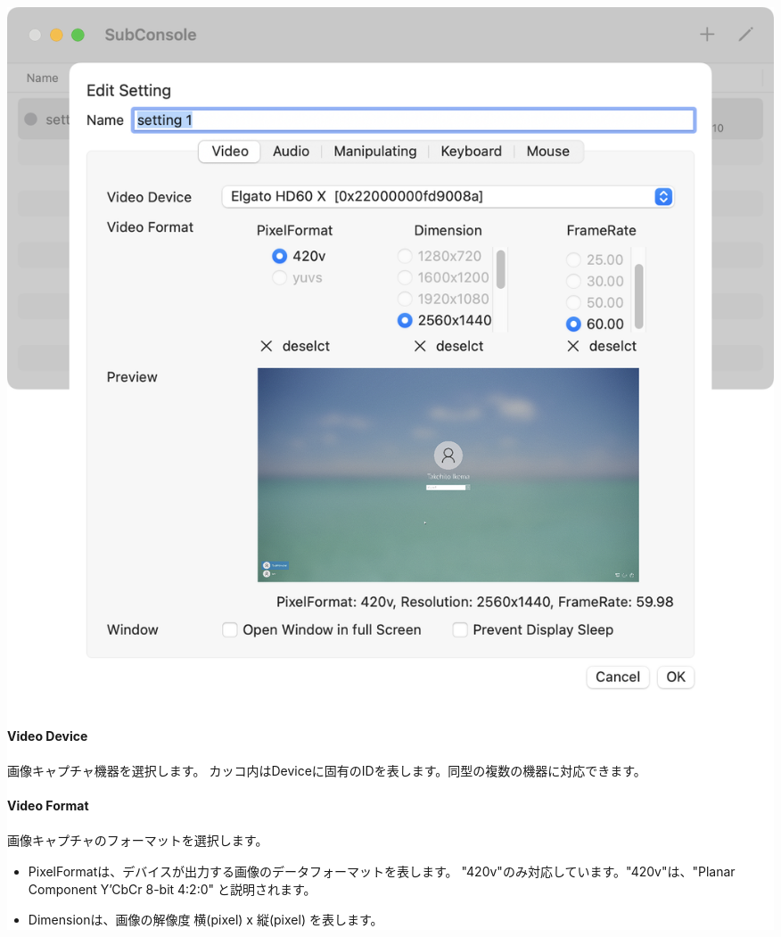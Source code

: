 ![VideoSetting](img/video_setting.png)

#### Video Device
画像キャプチャ機器を選択します。
カッコ内はDeviceに固有のIDを表します。同型の複数の機器に対応できます。

#### Video Format
画像キャプチャのフォーマットを選択します。

- PixelFormatは、デバイスが出力する画像のデータフォーマットを表します。 "420v"のみ対応しています。"420v"は、"Planar Component Y’CbCr 8-bit 4:2:0" と説明されます。 

- Dimensionは、画像の解像度 横(pixel) x 縦(pixel) を表します。

